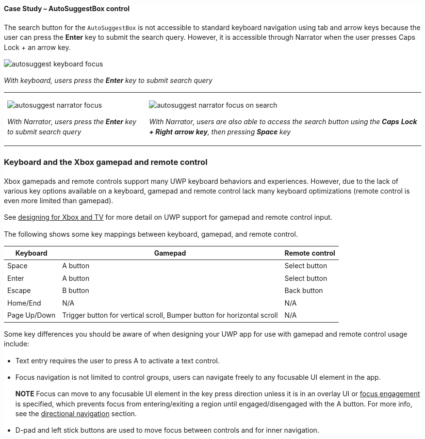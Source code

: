 #### Case Study – AutoSuggestBox control

The search button for the `AutoSuggestBox` is not accessible to standard keyboard navigation using tab and arrow keys because the user can press the **Enter** key to submit the search query. However, it is accessible through Narrator when the user presses Caps Lock + an arrow key.

![autosuggest keyboard focus](images/keyboard/auto-suggest-keyboard.png)

*With keyboard, users press the* ***Enter*** *key to submit search query*

<table>
  <tr>
    <td>
      <p><img src="images/keyboard/auto-suggest-narrator-1.png" alt="autosuggest narrator focus"/></p>
      <p><em>With Narrator, users press the <strong>Enter</strong> key to submit search query</em></p>
    </td>
    <td>
      <p><img src="images/keyboard/auto-suggest-narrator-2.png" alt="autosuggest narrator focus on search"/></p>
      <p><em>With Narrator, users are also able to access the search button using the <strong>Caps Lock + Right arrow key</strong>, then pressing <strong>Space</strong> key</em></p>
    </td>
  </tr>
</table>

### Keyboard and the Xbox gamepad and remote control

Xbox gamepads and remote controls support many UWP keyboard behaviors and experiences. However, due to the lack of various key options available on a keyboard, gamepad and remote control lack many keyboard optimizations (remote control is even more limited than gamepad).

See [designing for Xbox and TV](../devices/designing-for-tv.md#gamepad-and-remote-control) for more detail on UWP support for gamepad and remote control input.

The following shows some key mappings between keyboard, gamepad, and remote control.

| **Keyboard**  | **Gamepad**                         | **Remote control**  |
|---------------|-------------------------------------|---------------------|
| Space         | A button                            | Select button       |
| Enter         | A button                            | Select button       |
| Escape        | B button                            | Back button         |
| Home/End      | N/A                                 | N/A                 |
| Page Up/Down  | Trigger button for vertical scroll, Bumper button for horizontal scroll   | N/A                 |

Some key differences you should be aware of when designing your UWP app for use with gamepad and remote control usage include:
-   Text entry requires the user to press A to activate a text control.
-   Focus navigation is not limited to control groups, users can navigate freely to any focusable UI element in the app.

    **NOTE** Focus can move to any focusable UI element in the key press direction unless it is in an overlay UI or [focus engagement](../devices/designing-for-tv.md#focus-engagement) is specified, which prevents focus from entering/exiting a region until engaged/disengaged with the A button. For more info, see the [directional navigation](#directional-navigation) section.
-   D-pad and left stick buttons are used to move focus between controls and for inner navigation.
